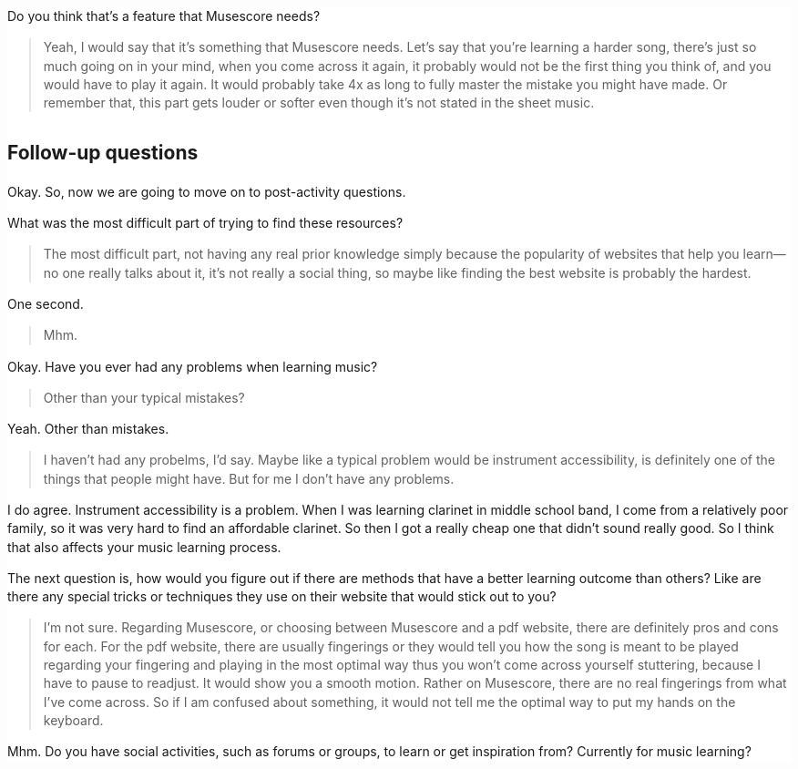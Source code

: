 Do you think that’s a feature that Musescore needs?

> Yeah, I would say that it’s something that Musescore needs. Let’s say that you’re learning a harder song, there’s just so much going on in your mind, when you come across it again, it probably would not be the first thing you think of, and you would have to play it again. It would probably take 4x as long to fully master the mistake you might have made. Or remember that, this part gets louder or softer even though it’s not stated in the sheet music.
> 

## Follow-up questions

Okay. So, now we are going to move on to post-activity questions.

What was the most difficult part of trying to find these resources?

> The most difficult part, not having any real prior knowledge simply because the popularity of websites that help you learn—no one really talks about it, it’s not really a social thing, so maybe like finding the best website is probably the hardest.
> 

One second.

> Mhm.
> 

Okay. Have you ever had any problems when learning music?

> Other than your typical mistakes?
> 

Yeah. Other than mistakes.

> I haven’t had any probelms, I’d say. Maybe like a typical problem would be instrument accessibility, is definitely one of the things that people might have. But for me I don’t have any problems.
> 

I do agree. Instrument accessibility is a problem. When I was learning clarinet in middle school band, I come from a relatively poor family, so it was very hard to find an affordable clarinet. So then I got a really cheap one that didn’t sound really good. So I think that also affects your music learning process.

The next question is, how would you figure out if there are methods that have a better learning outcome than others? Like are there any special tricks or techniques they use on their website that would stick out to you?

> I’m not sure. Regarding Musescore, or choosing between Musescore and a pdf website, there are definitely pros and cons for each. For the pdf website, there are usually fingerings or they would tell you how the song is meant to be played regarding your fingering and playing in the most optimal way thus you won’t come across yourself stuttering, because I have to pause to readjust. It would show you a smooth motion. Rather on Musescore, there are no real fingerings from what I’ve come across. So if I am confused about something, it would not tell me the optimal way to put my hands on the keyboard.
> 

Mhm. Do you have social activities, such as forums or groups, to learn or get inspiration from? Currently for music learning?
